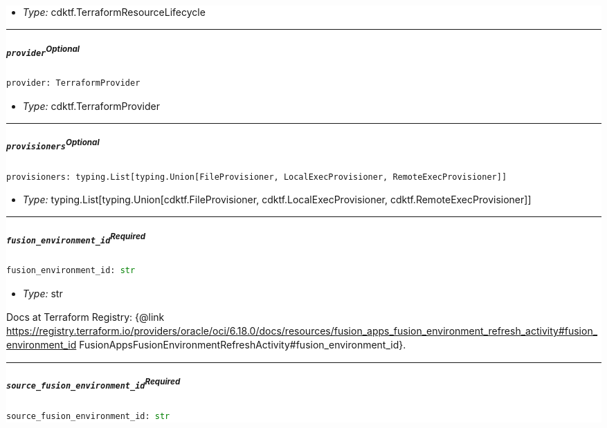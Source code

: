 - *Type:* cdktf.TerraformResourceLifecycle

---

##### `provider`<sup>Optional</sup> <a name="provider" id="rhizo-co-terraform-provider-oci.fusionAppsFusionEnvironmentRefreshActivity.FusionAppsFusionEnvironmentRefreshActivityConfig.property.provider"></a>

```python
provider: TerraformProvider
```

- *Type:* cdktf.TerraformProvider

---

##### `provisioners`<sup>Optional</sup> <a name="provisioners" id="rhizo-co-terraform-provider-oci.fusionAppsFusionEnvironmentRefreshActivity.FusionAppsFusionEnvironmentRefreshActivityConfig.property.provisioners"></a>

```python
provisioners: typing.List[typing.Union[FileProvisioner, LocalExecProvisioner, RemoteExecProvisioner]]
```

- *Type:* typing.List[typing.Union[cdktf.FileProvisioner, cdktf.LocalExecProvisioner, cdktf.RemoteExecProvisioner]]

---

##### `fusion_environment_id`<sup>Required</sup> <a name="fusion_environment_id" id="rhizo-co-terraform-provider-oci.fusionAppsFusionEnvironmentRefreshActivity.FusionAppsFusionEnvironmentRefreshActivityConfig.property.fusionEnvironmentId"></a>

```python
fusion_environment_id: str
```

- *Type:* str

Docs at Terraform Registry: {@link https://registry.terraform.io/providers/oracle/oci/6.18.0/docs/resources/fusion_apps_fusion_environment_refresh_activity#fusion_environment_id FusionAppsFusionEnvironmentRefreshActivity#fusion_environment_id}.

---

##### `source_fusion_environment_id`<sup>Required</sup> <a name="source_fusion_environment_id" id="rhizo-co-terraform-provider-oci.fusionAppsFusionEnvironmentRefreshActivity.FusionAppsFusionEnvironmentRefreshActivityConfig.property.sourceFusionEnvironmentId"></a>

```python
source_fusion_environment_id: str
```
